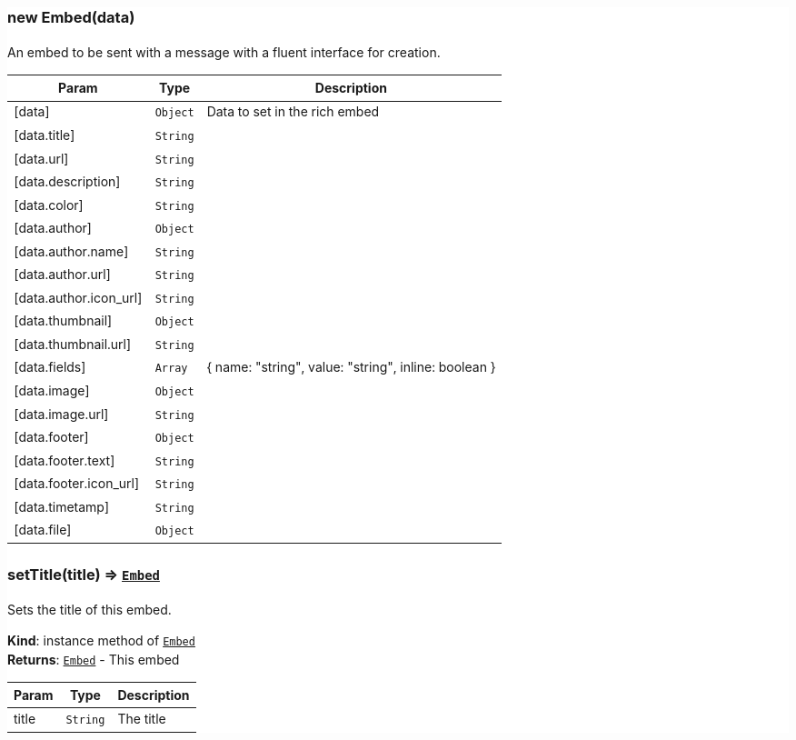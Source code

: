 <a id="embed_new"></a>

### new Embed(data)
An embed to be sent with a message with a fluent interface for creation.


| Param | Type | Description |
| --- | --- | --- |
| [data] | <code>Object</code> | Data to set in the rich embed |
| [data.title] | <code>String</code> |  |
| [data.url] | <code>String</code> |  |
| [data.description] | <code>String</code> |  |
| [data.color] | <code>String</code> |  |
| [data.author] | <code>Object</code> |  |
| [data.author.name] | <code>String</code> |  |
| [data.author.url] | <code>String</code> |  |
| [data.author.icon_url] | <code>String</code> |  |
| [data.thumbnail] | <code>Object</code> |  |
| [data.thumbnail.url] | <code>String</code> |  |
| [data.fields] | <code>Array</code> | { name: "string", value: "string", inline: boolean } |
| [data.image] | <code>Object</code> |  |
| [data.image.url] | <code>String</code> |  |
| [data.footer] | <code>Object</code> |  |
| [data.footer.text] | <code>String</code> |  |
| [data.footer.icon_url] | <code>String</code> |  |
| [data.timetamp] | <code>String</code> |  |
| [data.file] | <code>Object</code> |  |

<a id="settitle"></a>

### setTitle(title) ⇒ [<code>Embed</code>](#Embed)
Sets the title of this embed.

**Kind**: instance method of [<code>Embed</code>](#Embed)  
**Returns**: [<code>Embed</code>](#Embed) - This embed  

| Param | Type | Description |
| --- | --- | --- |
| title | <code>String</code> | The title |
